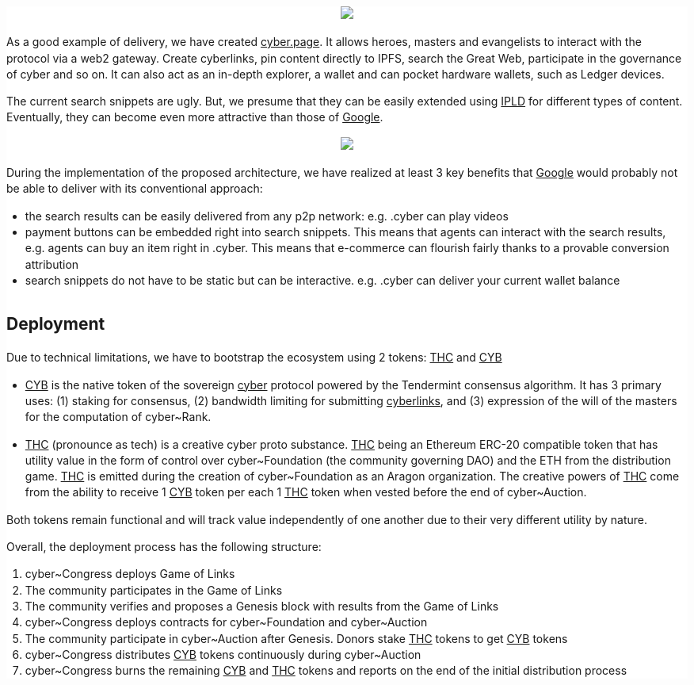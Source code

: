 <p align="center">
  <img src="images/cyb.jpg" />
</p>

As a good example of delivery, we have created [cyber.page](https://cyber.page/). It allows heroes, masters and evangelists to interact with the protocol via a web2 gateway. Create cyberlinks, pin content directly to IPFS, search the Great Web, participate in the governance of cyber and so on. It can also act as an in-depth explorer, a wallet and can pocket hardware wallets, such as Ledger devices.

The current search snippets are ugly. But, we presume that they can be easily extended using [IPLD](https://github.com/ipld/specs) for different types of content. Eventually, they can become even more attractive than those of [Google](https://google.com).

<p align="center">
  <img src="images/architecture.png" />
</p>

During the implementation of the proposed architecture, we have realized at least 3 key benefits that [Google](https://google.com) would probably not be able to deliver with its conventional approach:

- the search results can be easily delivered from any p2p network: e.g. .cyber can play videos
- payment buttons can be embedded right into search snippets. This means that agents can interact with the search results, e.g. agents can buy an item right in .cyber. This means that e-commerce can flourish fairly thanks to a provable conversion attribution
- search snippets do not have to be static but can be interactive. e.g. .cyber can deliver your current wallet balance

## Deployment

Due to technical limitations, we have to bootstrap the ecosystem using 2 tokens: [THC](#thc) and [CYB](#cyb)

- [CYB](#cyb) is the native token of the sovereign [cyber](#cyber-protocol) protocol powered by the Tendermint consensus algorithm. It has 3 primary uses: (1) staking for consensus, (2) bandwidth limiting for submitting [cyberlinks](#cyberlinks), and (3) expression of the will of the masters for the computation of cyber\~Rank.

- [THC](#thc) (pronounce as tech) is a creative cyber proto substance. [THC](#thc) being an Ethereum ERC-20 compatible token that has utility value in the form of control over cyber\~Foundation (the community governing DAO) and the ETH from the distribution game. [THC](#thc) is emitted during the creation of cyber\~Foundation as an Aragon organization. The creative powers of [THC](#thc) come from the ability to receive 1 [CYB](#cyb) token per each 1 [THC](#thc) token when vested before the end of cyber\~Auction.

Both tokens remain functional and will track value independently of one another due to their very different utility by nature.

Overall, the deployment process has the following structure:

1. cyber\~Congress deploys Game of Links
2. The community participates in the Game of Links
3. The community verifies and proposes a Genesis block with results from the Game of Links
4. cyber\~Congress deploys contracts for cyber\~Foundation and cyber\~Auction
5. The community participate in cyber\~Auction after Genesis. Donors stake [THC](#thc) tokens to get [CYB](#cyb) tokens
6. cyber\~Congress distributes [CYB](#cyb) tokens continuously during cyber\~Auction
7. cyber\~Congress burns the remaining [CYB](#cyb) and [THC](#thc) tokens and reports on the end of the initial distribution process
